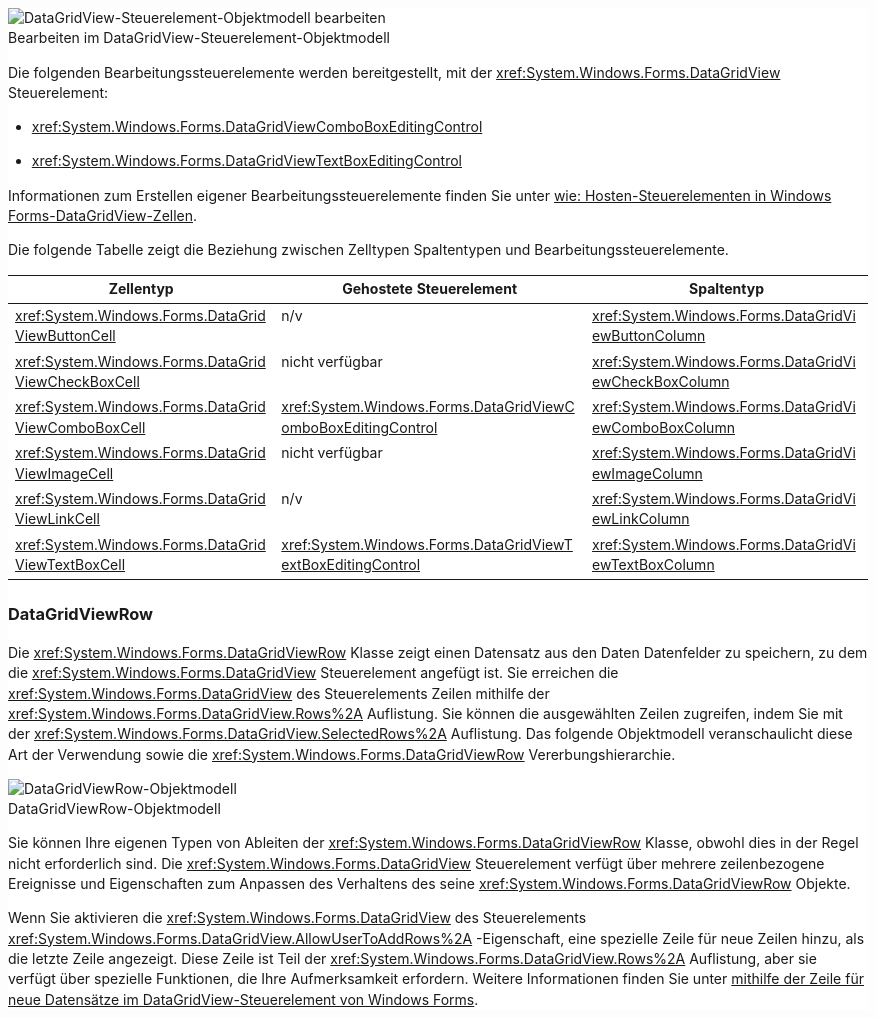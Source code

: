 ![DataGridView-Steuerelement-Objektmodell bearbeiten](../../../../docs/framework/winforms/controls/media/datagridviewediting.gif "DataGridViewEditing")  
Bearbeiten im DataGridView-Steuerelement-Objektmodell  
  
 Die folgenden Bearbeitungssteuerelemente werden bereitgestellt, mit der <xref:System.Windows.Forms.DataGridView> Steuerelement:  
  
-   <xref:System.Windows.Forms.DataGridViewComboBoxEditingControl>  
  
-   <xref:System.Windows.Forms.DataGridViewTextBoxEditingControl>  
  
 Informationen zum Erstellen eigener Bearbeitungssteuerelemente finden Sie unter [wie: Hosten-Steuerelementen in Windows Forms-DataGridView-Zellen](../../../../docs/framework/winforms/controls/how-to-host-controls-in-windows-forms-datagridview-cells.md).  
  
 Die folgende Tabelle zeigt die Beziehung zwischen Zelltypen Spaltentypen und Bearbeitungssteuerelemente.  
  
|Zellentyp|Gehostete Steuerelement|Spaltentyp|  
|---------------|--------------------|-----------------|  
|<xref:System.Windows.Forms.DataGridViewButtonCell>|n/v|<xref:System.Windows.Forms.DataGridViewButtonColumn>|  
|<xref:System.Windows.Forms.DataGridViewCheckBoxCell>|nicht verfügbar|<xref:System.Windows.Forms.DataGridViewCheckBoxColumn>|  
|<xref:System.Windows.Forms.DataGridViewComboBoxCell>|<xref:System.Windows.Forms.DataGridViewComboBoxEditingControl>|<xref:System.Windows.Forms.DataGridViewComboBoxColumn>|  
|<xref:System.Windows.Forms.DataGridViewImageCell>|nicht verfügbar|<xref:System.Windows.Forms.DataGridViewImageColumn>|  
|<xref:System.Windows.Forms.DataGridViewLinkCell>|n/v|<xref:System.Windows.Forms.DataGridViewLinkColumn>|  
|<xref:System.Windows.Forms.DataGridViewTextBoxCell>|<xref:System.Windows.Forms.DataGridViewTextBoxEditingControl>|<xref:System.Windows.Forms.DataGridViewTextBoxColumn>|  
  
### <a name="datagridviewrow"></a>DataGridViewRow  
 Die <xref:System.Windows.Forms.DataGridViewRow> Klasse zeigt einen Datensatz aus den Daten Datenfelder zu speichern, zu dem die <xref:System.Windows.Forms.DataGridView> Steuerelement angefügt ist. Sie erreichen die <xref:System.Windows.Forms.DataGridView> des Steuerelements Zeilen mithilfe der <xref:System.Windows.Forms.DataGridView.Rows%2A> Auflistung. Sie können die ausgewählten Zeilen zugreifen, indem Sie mit der <xref:System.Windows.Forms.DataGridView.SelectedRows%2A> Auflistung. Das folgende Objektmodell veranschaulicht diese Art der Verwendung sowie die <xref:System.Windows.Forms.DataGridViewRow> Vererbungshierarchie.  
  
 ![DataGridViewRow-Objektmodell](../../../../docs/framework/winforms/controls/media/datagridviewrow.gif "DataGridViewRow")  
DataGridViewRow-Objektmodell  
  
 Sie können Ihre eigenen Typen von Ableiten der <xref:System.Windows.Forms.DataGridViewRow> Klasse, obwohl dies in der Regel nicht erforderlich sind. Die <xref:System.Windows.Forms.DataGridView> Steuerelement verfügt über mehrere zeilenbezogene Ereignisse und Eigenschaften zum Anpassen des Verhaltens des seine <xref:System.Windows.Forms.DataGridViewRow> Objekte.  
  
 Wenn Sie aktivieren die <xref:System.Windows.Forms.DataGridView> des Steuerelements <xref:System.Windows.Forms.DataGridView.AllowUserToAddRows%2A> -Eigenschaft, eine spezielle Zeile für neue Zeilen hinzu, als die letzte Zeile angezeigt. Diese Zeile ist Teil der <xref:System.Windows.Forms.DataGridView.Rows%2A> Auflistung, aber sie verfügt über spezielle Funktionen, die Ihre Aufmerksamkeit erfordern. Weitere Informationen finden Sie unter [mithilfe der Zeile für neue Datensätze im DataGridView-Steuerelement von Windows Forms](../../../../docs/framework/winforms/controls/using-the-row-for-new-records-in-the-windows-forms-datagridview-control.md).  
  